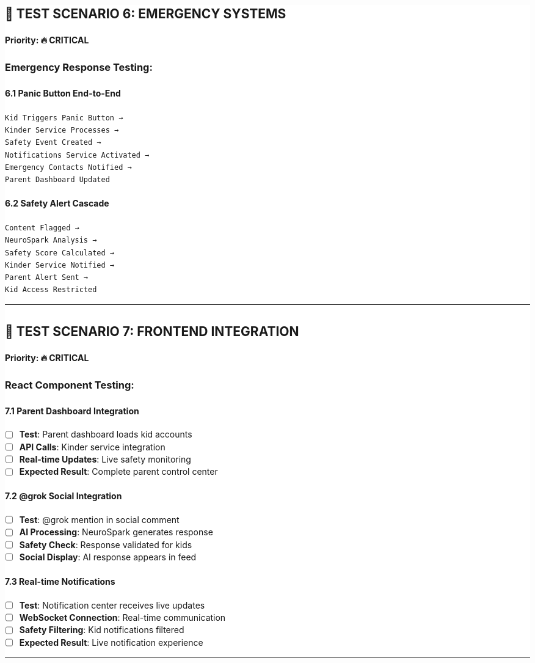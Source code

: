 
## 🚨 **TEST SCENARIO 6: EMERGENCY SYSTEMS**
**Priority: 🔥 CRITICAL**

### **Emergency Response Testing:**

#### **6.1 Panic Button End-to-End**
```
Kid Triggers Panic Button → 
Kinder Service Processes → 
Safety Event Created → 
Notifications Service Activated → 
Emergency Contacts Notified → 
Parent Dashboard Updated
```

#### **6.2 Safety Alert Cascade**
```
Content Flagged → 
NeuroSpark Analysis → 
Safety Score Calculated → 
Kinder Service Notified → 
Parent Alert Sent → 
Kid Access Restricted
```

---

## 📱 **TEST SCENARIO 7: FRONTEND INTEGRATION**
**Priority: 🔥 CRITICAL**

### **React Component Testing:**

#### **7.1 Parent Dashboard Integration**
- [ ] **Test**: Parent dashboard loads kid accounts
- [ ] **API Calls**: Kinder service integration
- [ ] **Real-time Updates**: Live safety monitoring
- [ ] **Expected Result**: Complete parent control center

#### **7.2 @grok Social Integration**
- [ ] **Test**: @grok mention in social comment
- [ ] **AI Processing**: NeuroSpark generates response
- [ ] **Safety Check**: Response validated for kids
- [ ] **Social Display**: AI response appears in feed

#### **7.3 Real-time Notifications**
- [ ] **Test**: Notification center receives live updates
- [ ] **WebSocket Connection**: Real-time communication
- [ ] **Safety Filtering**: Kid notifications filtered
- [ ] **Expected Result**: Live notification experience

---